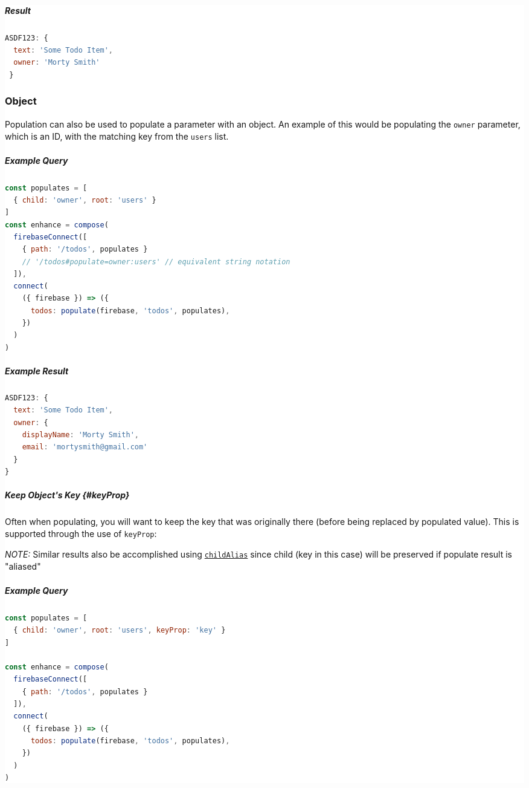 ##### Result
```javascript
ASDF123: {
  text: 'Some Todo Item',
  owner: 'Morty Smith'
 }
```

### Object
Population can also be used to populate a parameter with an object. An example of this would be populating the `owner` parameter, which is an ID, with the matching key from the `users` list.

##### Example Query
```javascript
const populates = [
  { child: 'owner', root: 'users' }
]
const enhance = compose(
  firebaseConnect([
    { path: '/todos', populates }
    // '/todos#populate=owner:users' // equivalent string notation
  ]),
  connect(
    ({ firebase }) => ({
      todos: populate(firebase, 'todos', populates),
    })
  )
)
```

##### Example Result

```javascript
ASDF123: {
  text: 'Some Todo Item',
  owner: {
    displayName: 'Morty Smith',
    email: 'mortysmith@gmail.com'
  }
}
```

##### Keep Object's Key {#keyProp}

Often when populating, you will want to keep the key that was originally there (before being replaced by populated value). This is supported through the use of `keyProp`:


*NOTE:* Similar results also be accomplished using [`childAlias`](#childAlias) since child (key in this case) will be preserved if populate result is "aliased"

##### Example Query
```javascript
const populates = [
  { child: 'owner', root: 'users', keyProp: 'key' }
]

const enhance = compose(
  firebaseConnect([
    { path: '/todos', populates }
  ]),
  connect(
    ({ firebase }) => ({
      todos: populate(firebase, 'todos', populates),
    })
  )
)
```